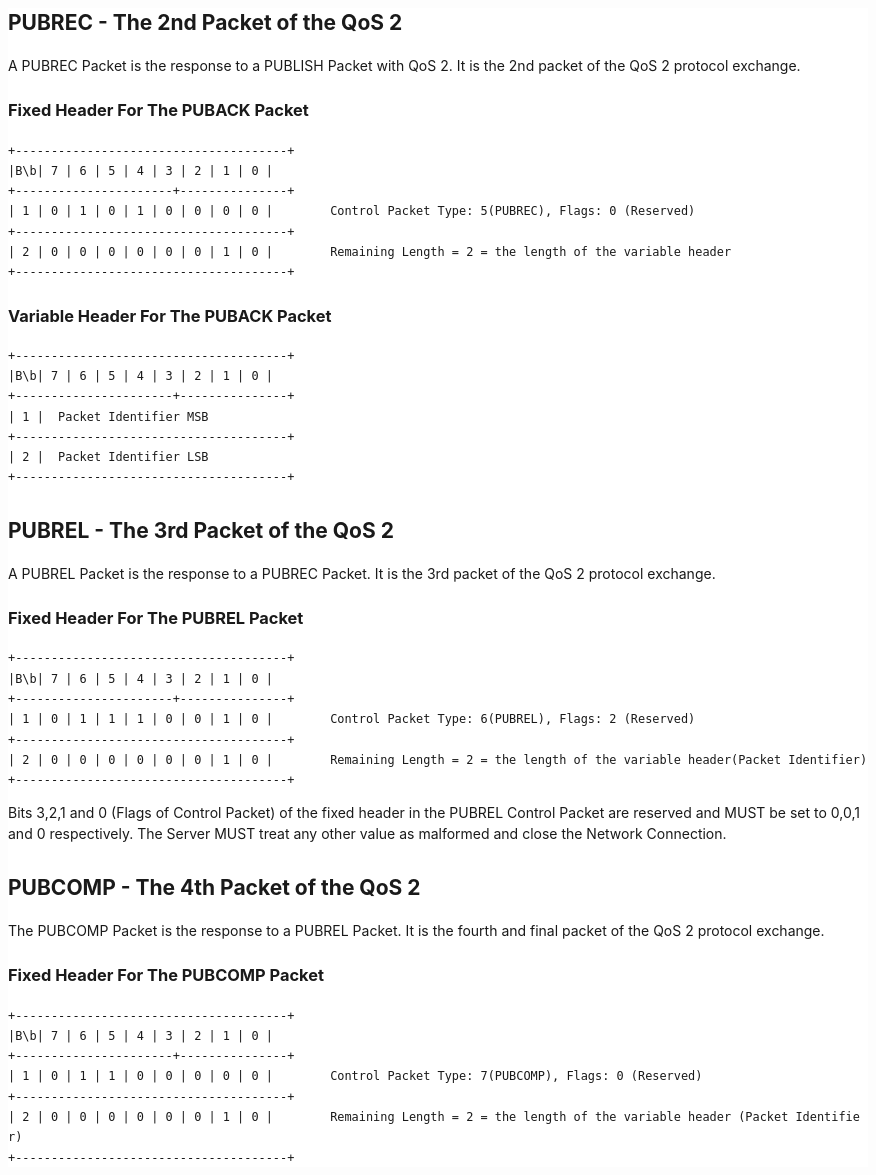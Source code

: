 ## PUBREC - The 2nd Packet of the QoS 2
A PUBREC Packet is the response to a PUBLISH Packet with QoS 2.  It is the 2nd packet of the QoS 2 protocol exchange.
### Fixed Header For The PUBACK Packet
```
+--------------------------------------+
|B\b| 7 | 6 | 5 | 4 | 3 | 2 | 1 | 0 |
+----------------------+---------------+
| 1 | 0 | 1 | 0 | 1 | 0 | 0 | 0 | 0 |        Control Packet Type: 5(PUBREC), Flags: 0 (Reserved)
+--------------------------------------+
| 2 | 0 | 0 | 0 | 0 | 0 | 0 | 1 | 0 |        Remaining Length = 2 = the length of the variable header
+--------------------------------------+   
```
### Variable Header For The PUBACK Packet

```
+--------------------------------------+
|B\b| 7 | 6 | 5 | 4 | 3 | 2 | 1 | 0 |
+----------------------+---------------+
| 1 |  Packet Identifier MSB
+--------------------------------------+
| 2 |  Packet Identifier LSB
+--------------------------------------+   
```

## PUBREL - The 3rd Packet of the QoS 2
A PUBREL Packet is the response to a PUBREC Packet. It is the 3rd packet of the QoS 2 protocol exchange.

### Fixed Header For The PUBREL Packet
```
+--------------------------------------+
|B\b| 7 | 6 | 5 | 4 | 3 | 2 | 1 | 0 |
+----------------------+---------------+
| 1 | 0 | 1 | 1 | 1 | 0 | 0 | 1 | 0 |        Control Packet Type: 6(PUBREL), Flags: 2 (Reserved)
+--------------------------------------+
| 2 | 0 | 0 | 0 | 0 | 0 | 0 | 1 | 0 |        Remaining Length = 2 = the length of the variable header(Packet Identifier)
+--------------------------------------+   
```
Bits 3,2,1 and 0 (Flags of Control Packet) of the fixed header in the PUBREL Control Packet are reserved and MUST be set to 0,0,1 and 0 respectively. The Server MUST treat any other value as malformed and close the Network Connection.


## PUBCOMP - The 4th Packet of the QoS 2
The PUBCOMP Packet is the response to a PUBREL Packet. It is the fourth and final packet of the QoS 2 protocol exchange.
### Fixed Header For The PUBCOMP Packet
```
+--------------------------------------+
|B\b| 7 | 6 | 5 | 4 | 3 | 2 | 1 | 0 |
+----------------------+---------------+
| 1 | 0 | 1 | 1 | 0 | 0 | 0 | 0 | 0 |        Control Packet Type: 7(PUBCOMP), Flags: 0 (Reserved)
+--------------------------------------+
| 2 | 0 | 0 | 0 | 0 | 0 | 0 | 1 | 0 |        Remaining Length = 2 = the length of the variable header (Packet Identifier)
+--------------------------------------+   
```
